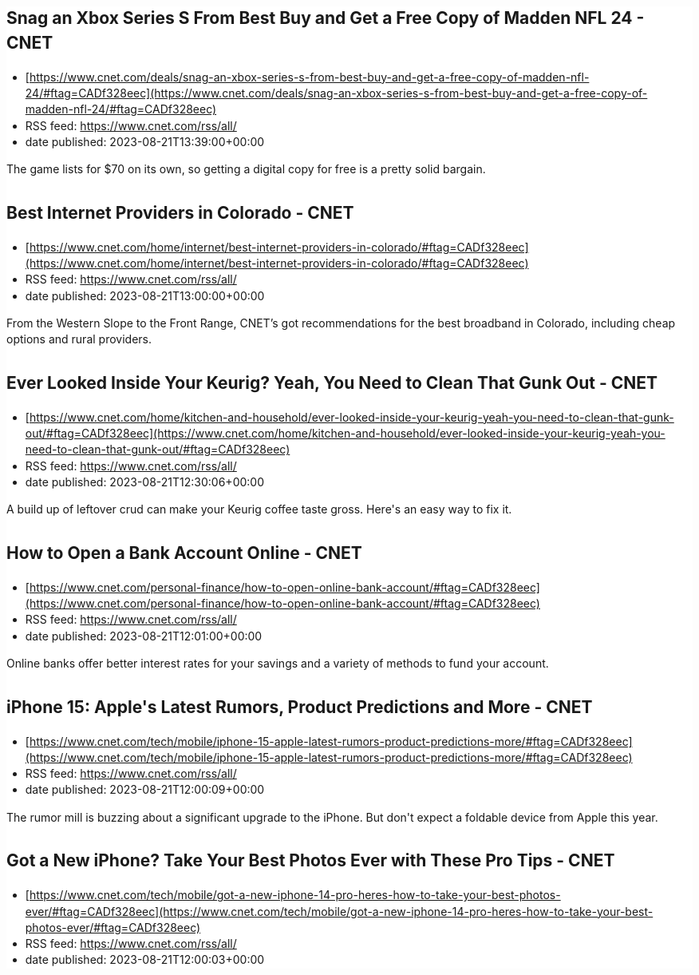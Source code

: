 ## Snag an Xbox Series S From Best Buy and Get a Free Copy of Madden NFL 24     - CNET
 - [https://www.cnet.com/deals/snag-an-xbox-series-s-from-best-buy-and-get-a-free-copy-of-madden-nfl-24/#ftag=CADf328eec](https://www.cnet.com/deals/snag-an-xbox-series-s-from-best-buy-and-get-a-free-copy-of-madden-nfl-24/#ftag=CADf328eec)
 - RSS feed: https://www.cnet.com/rss/all/
 - date published: 2023-08-21T13:39:00+00:00

The game lists for $70 on its own, so getting a digital copy for free is a pretty solid bargain.

## Best Internet Providers in Colorado     - CNET
 - [https://www.cnet.com/home/internet/best-internet-providers-in-colorado/#ftag=CADf328eec](https://www.cnet.com/home/internet/best-internet-providers-in-colorado/#ftag=CADf328eec)
 - RSS feed: https://www.cnet.com/rss/all/
 - date published: 2023-08-21T13:00:00+00:00

From the Western Slope to the Front Range, CNET’s got recommendations for the best broadband in Colorado, including cheap options and rural providers.

## Ever Looked Inside Your Keurig? Yeah, You Need to Clean That Gunk Out     - CNET
 - [https://www.cnet.com/home/kitchen-and-household/ever-looked-inside-your-keurig-yeah-you-need-to-clean-that-gunk-out/#ftag=CADf328eec](https://www.cnet.com/home/kitchen-and-household/ever-looked-inside-your-keurig-yeah-you-need-to-clean-that-gunk-out/#ftag=CADf328eec)
 - RSS feed: https://www.cnet.com/rss/all/
 - date published: 2023-08-21T12:30:06+00:00

A build up of leftover crud can make your Keurig coffee taste gross. Here's an easy way to fix it.

## How to Open a Bank Account Online     - CNET
 - [https://www.cnet.com/personal-finance/how-to-open-online-bank-account/#ftag=CADf328eec](https://www.cnet.com/personal-finance/how-to-open-online-bank-account/#ftag=CADf328eec)
 - RSS feed: https://www.cnet.com/rss/all/
 - date published: 2023-08-21T12:01:00+00:00

Online banks offer better interest rates for your savings and a variety of methods to fund your account.

## iPhone 15: Apple's Latest Rumors, Product Predictions and More     - CNET
 - [https://www.cnet.com/tech/mobile/iphone-15-apple-latest-rumors-product-predictions-more/#ftag=CADf328eec](https://www.cnet.com/tech/mobile/iphone-15-apple-latest-rumors-product-predictions-more/#ftag=CADf328eec)
 - RSS feed: https://www.cnet.com/rss/all/
 - date published: 2023-08-21T12:00:09+00:00

The rumor mill is buzzing about a significant upgrade to the iPhone. But don't expect a foldable device from Apple this year.

## Got a New iPhone? Take Your Best Photos Ever with These Pro Tips     - CNET
 - [https://www.cnet.com/tech/mobile/got-a-new-iphone-14-pro-heres-how-to-take-your-best-photos-ever/#ftag=CADf328eec](https://www.cnet.com/tech/mobile/got-a-new-iphone-14-pro-heres-how-to-take-your-best-photos-ever/#ftag=CADf328eec)
 - RSS feed: https://www.cnet.com/rss/all/
 - date published: 2023-08-21T12:00:03+00:00
